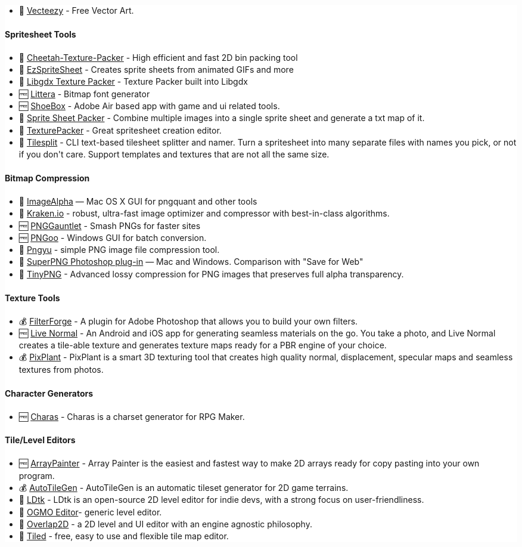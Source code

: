 - :money_with_wings: [Vecteezy](http://www.vecteezy.com/) - Free Vector Art.

#### Spritesheet Tools

- :tada: [Cheetah-Texture-Packer](https://github.com/scriptum/Cheetah-Texture-Packer) - High efficient and fast 2D bin packing tool
- :tada: [EzSpriteSheet](https://github.com/z64me/EzSpriteSheet) - Creates sprite sheets from animated GIFs and more
- :tada: [Libgdx Texture Packer](https://github.com/libgdx/libgdx/wiki/Texture-packer) - Texture Packer built into Libgdx
- :free: [Littera](http://kvazars.com/littera) - Bitmap font generator
- :free: [ShoeBox](http://renderhjs.net/shoebox/) - Adobe Air based app with game and ui related tools.
- :tada: [Sprite Sheet Packer](https://github.com/nickgravelyn/SpriteSheetPacker/) - Combine multiple images into a single sprite sheet and generate a txt map of it.
- :money_with_wings: [TexturePacker](https://www.codeandweb.com/texturepacker) - Great spritesheet creation editor.
- :tada: [Tilesplit](https://github.com/AlexPoulsen/tilesplit) - CLI text-based tilesheet splitter and namer. Turn a spritesheet into many separate files with names you pick, or not if you don't care. Support templates and textures that are not all the same size.

#### Bitmap Compression

- :tada: [ImageAlpha](http://pngmini.com/) — Mac OS X GUI for pngquant and other tools
- :money_with_wings: [Kraken.io](https://kraken.io/) - robust, ultra-fast image optimizer and compressor with best-in-class algorithms.
- :free: [PNGGauntlet](http://pnggauntlet.com/) - Smash PNGs for faster sites
- :free: [PNGoo](https://pngquant.org/PNGoo.0.1.1.zip) - Windows GUI for batch conversion.
- :tada: [Pngyu](http://nukesaq88.github.io/Pngyu/) - simple PNG image file compression tool.
- :tada: [SuperPNG Photoshop plug-in](http://www.fnordware.com/superpng/) — Mac and Windows. Comparison with "Save for Web"
- :money_with_wings: [TinyPNG](https://tinypng.com/) - Advanced lossy compression for PNG images that preserves full alpha transparency.

#### Texture Tools

- :moneybag: [FilterForge](https://www.filterforge.com/) - A plugin for Adobe Photoshop that allows you to build your own filters.
- :free: [Live Normal](https://tenebrislab.github.io/livenormal/) - An Android and iOS app for generating seamless materials on the go. You take a photo, and Live Normal creates a tile-able texture and generates texture maps ready for a PBR engine of your choice.
- :moneybag: [PixPlant](http://www.pixplant.com/) - PixPlant is a smart 3D texturing tool that creates high quality normal, displacement, specular maps and seamless textures from photos.

#### Character Generators

- :free: [Charas](http://charas-project.net/index.php) - Charas is a charset generator for RPG Maker.

#### Tile/Level Editors

- :free: [ArrayPainter](http://arraypainter.com/) - Array Painter is the easiest and fastest way to make 2D arrays ready for copy pasting into your own program.
- :moneybag: [AutoTileGen](http://pixelatto.com) - AutoTileGen is an automatic tileset generator for 2D game terrains.
- :tada: [LDtk](https://deepnight.net/tools/ldtk-2d-level-editor/) - LDtk is an open-source 2D level editor for indie devs, with a strong focus on user-friendliness.
- :tada: [OGMO Editor](https://ogmo-editor-3.github.io/)- generic level editor.
- :tada: [Overlap2D](https://github.com/UnderwaterApps/overlap2d/) - a 2D level and UI editor with an engine agnostic philosophy.
- :tada: [Tiled](http://www.mapeditor.org/) - free, easy to use and flexible tile map editor.
